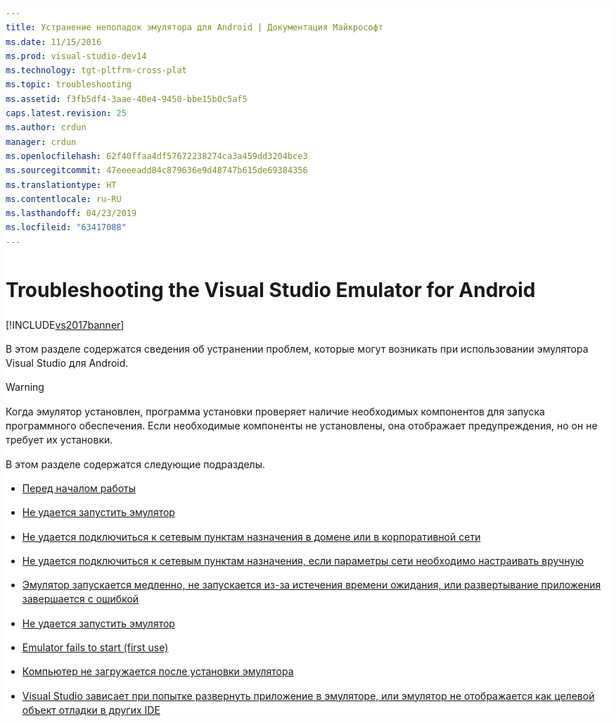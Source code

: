 ```yaml
---
title: Устранение неполадок эмулятора для Android | Документация Майкрософт
ms.date: 11/15/2016
ms.prod: visual-studio-dev14
ms.technology: tgt-pltfrm-cross-plat
ms.topic: troubleshooting
ms.assetid: f3fb5df4-3aae-40e4-9450-bbe15b0c5af5
caps.latest.revision: 25
ms.author: crdun
manager: crdun
ms.openlocfilehash: 62f40ffaa4df57672238274ca3a459dd3204bce3
ms.sourcegitcommit: 47eeeeadd84c879636e9d48747b615de69384356
ms.translationtype: HT
ms.contentlocale: ru-RU
ms.lasthandoff: 04/23/2019
ms.locfileid: "63417088"
---
```

# <a name="troubleshooting-the-visual-studio-emulator-for-android"></a>Troubleshooting the Visual Studio Emulator for Android
[!INCLUDE[vs2017banner](../includes/vs2017banner.md)]

В этом разделе содержатся сведения об устранении проблем, которые могут возникать при использовании эмулятора Visual Studio для Android.

> [!WARNING]
> Когда эмулятор установлен, программа установки проверяет наличие необходимых компонентов для запуска программного обеспечения. Если необходимые компоненты не установлены, она отображает предупреждения, но он не требует их установки.

 В этом разделе содержатся следующие подразделы.

- [Перед началом работы](#BeforeYouStart)

- [Не удается запустить эмулятор](#NoInstall)

- [Не удается подключиться к сетевым пунктам назначения в домене или в корпоративной сети](#DomainNetwork)

- [Не удается подключиться к сетевым пунктам назначения, если параметры сети необходимо настраивать вручную](#ManualNetworkConfig)

- [Эмулятор запускается медленно, не запускается из-за истечения времени ожидания, или развертывание приложения завершается с ошибкой](#SlowStart)

- [Не удается запустить эмулятор](#NoStart2)

- [Emulator fails to start (first use)](#NoStart)

- [Компьютер не загружается после установки эмулятора](#NoBoot)

- [Visual Studio зависает при попытке развернуть приложение в эмуляторе, или эмулятор не отображается как целевой объект отладки в других IDE](#ADB)
